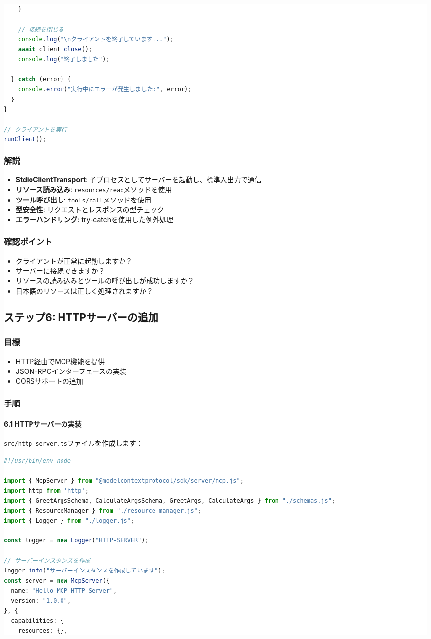 ```typescript
    }

    // 接続を閉じる
    console.log("\nクライアントを終了しています...");
    await client.close();
    console.log("終了しました");

  } catch (error) {
    console.error("実行中にエラーが発生しました:", error);
  }
}

// クライアントを実行
runClient();
```

### 解説

- **StdioClientTransport**: 子プロセスとしてサーバーを起動し、標準入出力で通信
- **リソース読み込み**: `resources/read`メソッドを使用
- **ツール呼び出し**: `tools/call`メソッドを使用
- **型安全性**: リクエストとレスポンスの型チェック
- **エラーハンドリング**: try-catchを使用した例外処理

### 確認ポイント
- クライアントが正常に起動しますか？
- サーバーに接続できますか？
- リソースの読み込みとツールの呼び出しが成功しますか？
- 日本語のリソースは正しく処理されますか？

<a id="step6"></a>
## ステップ6: HTTPサーバーの追加

### 目標
- HTTP経由でMCP機能を提供
- JSON-RPCインターフェースの実装
- CORSサポートの追加

### 手順

#### 6.1 HTTPサーバーの実装
`src/http-server.ts`ファイルを作成します：

```typescript
#!/usr/bin/env node

import { McpServer } from "@modelcontextprotocol/sdk/server/mcp.js";
import http from 'http';
import { GreetArgsSchema, CalculateArgsSchema, GreetArgs, CalculateArgs } from "./schemas.js";
import { ResourceManager } from "./resource-manager.js";
import { Logger } from "./logger.js";

const logger = new Logger("HTTP-SERVER");

// サーバーインスタンスを作成
logger.info("サーバーインスタンスを作成しています");
const server = new McpServer({
  name: "Hello MCP HTTP Server",
  version: "1.0.0",
}, {
  capabilities: {
    resources: {},
```